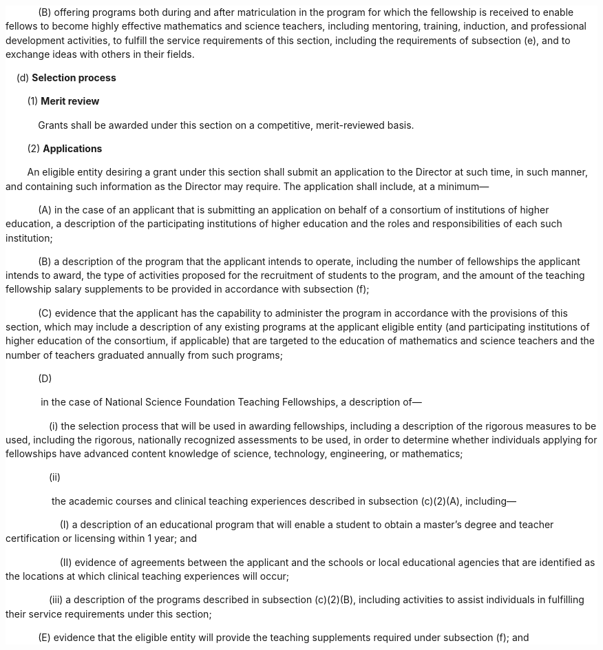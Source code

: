             (B) offering programs both during and after matriculation in the program for which the fellowship is received to enable fellows to become highly effective mathematics and science teachers, including mentoring, training, induction, and professional development activities, to fulfill the service requirements of this section, including the requirements of subsection (e), and to exchange ideas with others in their fields.

    (d) __Selection process__ 

        (1) __Merit review__ 

            Grants shall be awarded under this section on a competitive, merit-reviewed basis.

        (2) __Applications__ 

        An eligible entity desiring a grant under this section shall submit an application to the Director at such time, in such manner, and containing such information as the Director may require. The application shall include, at a minimum—

            (A) in the case of an applicant that is submitting an application on behalf of a consortium of institutions of higher education, a description of the participating institutions of higher education and the roles and responsibilities of each such institution;

            (B) a description of the program that the applicant intends to operate, including the number of fellowships the applicant intends to award, the type of activities proposed for the recruitment of students to the program, and the amount of the teaching fellowship salary supplements to be provided in accordance with subsection (f);

            (C) evidence that the applicant has the capability to administer the program in accordance with the provisions of this section, which may include a description of any existing programs at the applicant eligible entity (and participating institutions of higher education of the consortium, if applicable) that are targeted to the education of mathematics and science teachers and the number of teachers graduated annually from such programs;

            (D)

             in the case of National Science Foundation Teaching Fellowships, a description of—

                (i) the selection process that will be used in awarding fellowships, including a description of the rigorous measures to be used, including the rigorous, nationally recognized assessments to be used, in order to determine whether individuals applying for fellowships have advanced content knowledge of science, technology, engineering, or mathematics;

                (ii)

                 the academic courses and clinical teaching experiences described in subsection (c)(2)(A), including—

                    (I) a description of an educational program that will enable a student to obtain a master’s degree and teacher certification or licensing within 1 year; and

                    (II) evidence of agreements between the applicant and the schools or local educational agencies that are identified as the locations at which clinical teaching experiences will occur;

                (iii) a description of the programs described in subsection (c)(2)(B), including activities to assist individuals in fulfilling their service requirements under this section;

            (E) evidence that the eligible entity will provide the teaching supplements required under subsection (f); and
